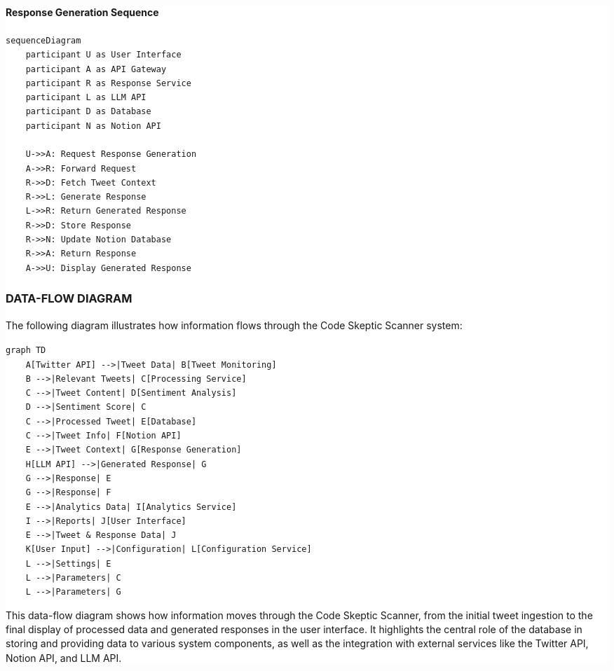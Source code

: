 ```mermaid
```

#### Response Generation Sequence

```mermaid
sequenceDiagram
    participant U as User Interface
    participant A as API Gateway
    participant R as Response Service
    participant L as LLM API
    participant D as Database
    participant N as Notion API

    U->>A: Request Response Generation
    A->>R: Forward Request
    R->>D: Fetch Tweet Context
    R->>L: Generate Response
    L->>R: Return Generated Response
    R->>D: Store Response
    R->>N: Update Notion Database
    R->>A: Return Response
    A->>U: Display Generated Response
```

### DATA-FLOW DIAGRAM

The following diagram illustrates how information flows through the Code Skeptic Scanner system:

```mermaid
graph TD
    A[Twitter API] -->|Tweet Data| B[Tweet Monitoring]
    B -->|Relevant Tweets| C[Processing Service]
    C -->|Tweet Content| D[Sentiment Analysis]
    D -->|Sentiment Score| C
    C -->|Processed Tweet| E[Database]
    C -->|Tweet Info| F[Notion API]
    E -->|Tweet Context| G[Response Generation]
    H[LLM API] -->|Generated Response| G
    G -->|Response| E
    G -->|Response| F
    E -->|Analytics Data| I[Analytics Service]
    I -->|Reports| J[User Interface]
    E -->|Tweet & Response Data| J
    K[User Input] -->|Configuration| L[Configuration Service]
    L -->|Settings| E
    L -->|Parameters| C
    L -->|Parameters| G
```

This data-flow diagram shows how information moves through the Code Skeptic Scanner, from the initial tweet ingestion to the final display of processed data and generated responses in the user interface. It highlights the central role of the database in storing and providing data to various system components, as well as the integration with external services like the Twitter API, Notion API, and LLM API.
